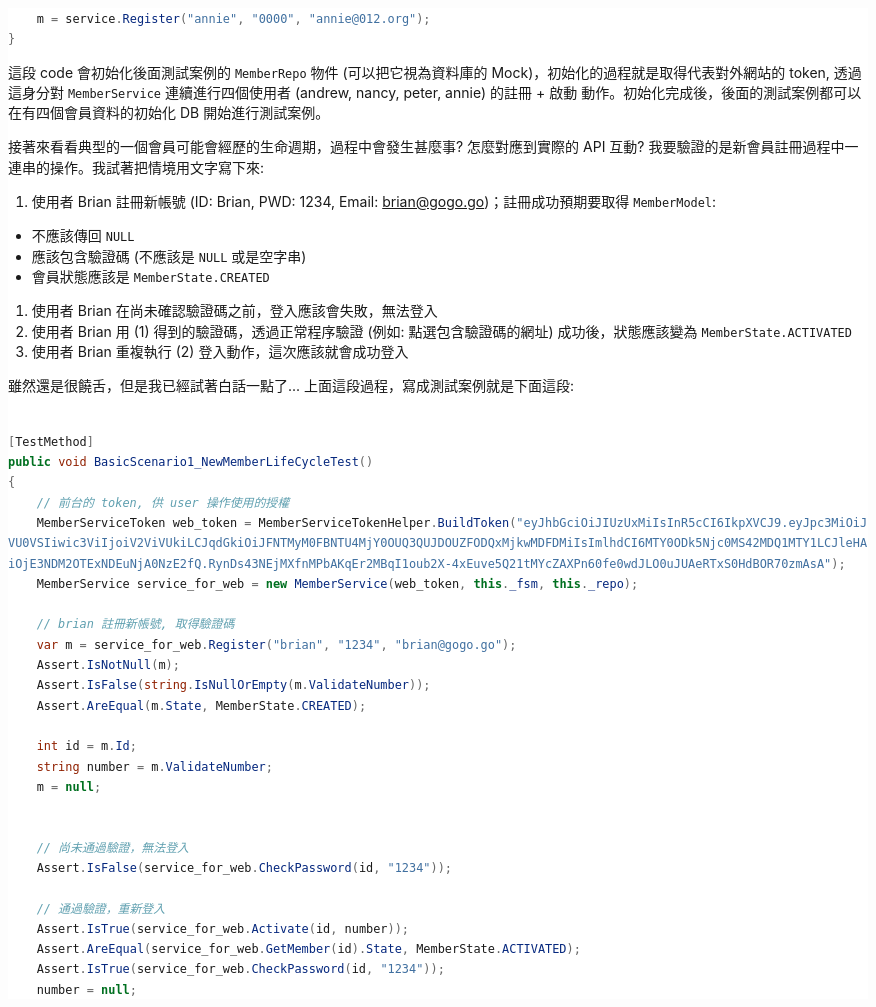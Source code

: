 ```csharp
    m = service.Register("annie", "0000", "annie@012.org");
}

```

這段 code 會初始化後面測試案例的 ```MemberRepo``` 物件 (可以把它視為資料庫的 Mock)，初始化的過程就是取得代表對外網站的 token, 透過這身分對 ```MemberService``` 連續進行四個使用者 (andrew, nancy, peter, annie) 的註冊 + 啟動 動作。初始化完成後，後面的測試案例都可以在有四個會員資料的初始化 DB 開始進行測試案例。


接著來看看典型的一個會員可能會經歷的生命週期，過程中會發生甚麼事? 怎麼對應到實際的 API 互動? 我要驗證的是新會員註冊過程中一連串的操作。我試著把情境用文字寫下來:

1. 使用者 Brian 註冊新帳號 (ID: Brian, PWD: 1234, Email: brian@gogo.go)；註冊成功預期要取得 ```MemberModel```:
- 不應該傳回 ```NULL```
- 應該包含驗證碼 (不應該是 ```NULL``` 或是空字串)
- 會員狀態應該是 ```MemberState.CREATED```
1. 使用者 Brian 在尚未確認驗證碼之前，登入應該會失敗，無法登入
1. 使用者 Brian 用 (1) 得到的驗證碼，透過正常程序驗證 (例如: 點選包含驗證碼的網址) 成功後，狀態應該變為 ```MemberState.ACTIVATED```
1. 使用者 Brian 重複執行 (2) 登入動作，這次應該就會成功登入

雖然還是很饒舌，但是我已經試著白話一點了... 上面這段過程，寫成測試案例就是下面這段:



```csharp

[TestMethod]
public void BasicScenario1_NewMemberLifeCycleTest()
{
    // 前台的 token, 供 user 操作使用的授權
    MemberServiceToken web_token = MemberServiceTokenHelper.BuildToken("eyJhbGciOiJIUzUxMiIsInR5cCI6IkpXVCJ9.eyJpc3MiOiJVU0VSIiwic3ViIjoiV2ViVUkiLCJqdGkiOiJFNTMyM0FBNTU4MjY0OUQ3QUJDOUZFODQxMjkwMDFDMiIsImlhdCI6MTY0ODk5Njc0MS42MDQ1MTY1LCJleHAiOjE3NDM2OTExNDEuNjA0NzE2fQ.RynDs43NEjMXfnMPbAKqEr2MBqI1oub2X-4xEuve5Q21tMYcZAXPn60fe0wdJLO0uJUAeRTxS0HdBOR70zmAsA");
    MemberService service_for_web = new MemberService(web_token, this._fsm, this._repo);

    // brian 註冊新帳號, 取得驗證碼
    var m = service_for_web.Register("brian", "1234", "brian@gogo.go");
    Assert.IsNotNull(m);
    Assert.IsFalse(string.IsNullOrEmpty(m.ValidateNumber));
    Assert.AreEqual(m.State, MemberState.CREATED);

    int id = m.Id;
    string number = m.ValidateNumber;
    m = null;


    // 尚未通過驗證，無法登入
    Assert.IsFalse(service_for_web.CheckPassword(id, "1234"));

    // 通過驗證，重新登入
    Assert.IsTrue(service_for_web.Activate(id, number));
    Assert.AreEqual(service_for_web.GetMember(id).State, MemberState.ACTIVATED);
    Assert.IsTrue(service_for_web.CheckPassword(id, "1234"));
    number = null;

```
